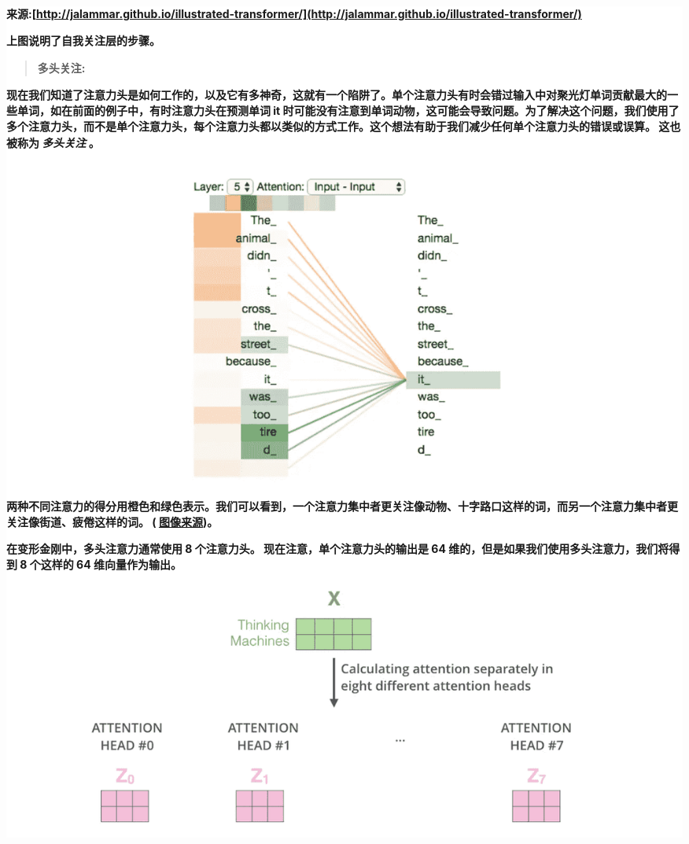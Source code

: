 ****来源:[http://jalammar.github.io/illustrated-transformer/](http://jalammar.github.io/illustrated-transformer/)****

****上图说明了自我关注层的步骤。****

> ******多头关注:******

****现在我们知道了注意力头是如何工作的，以及它有多神奇，这就有一个陷阱了。单个注意力头有时会错过输入中对聚光灯单词贡献最大的一些单词，如在前面的例子中，有时注意力头在预测单词 **it** 时可能没有注意到单词**动物**，这可能会导致问题。为了解决这个问题，我们使用了多个注意力头，而不是单个注意力头，每个注意力头都以类似的方式工作。这个想法有助于我们减少任何单个注意力头的错误或误算。
这也被称为 ***多头关注*** 。****

****![](img/984b1e9556660d44d82d62c7a6aa0820.png)****

****两种不同注意力的得分用橙色和绿色表示。我们可以看到，一个注意力集中者更关注像动物、十字路口这样的词，而另一个注意力集中者更关注像街道、疲倦这样的词。 ( [图像来源](http://jalammar.github.io/illustrated-transformer/))。****

****在变形金刚中，多头注意力通常使用 8 个注意力头。
现在注意，单个注意力头的输出是 64 维的，但是如果我们使用多头注意力，我们将得到 8 个这样的 64 维向量作为输出。****

****![](img/33f2dc60b85df493d009ea852e8d026b.png)****
